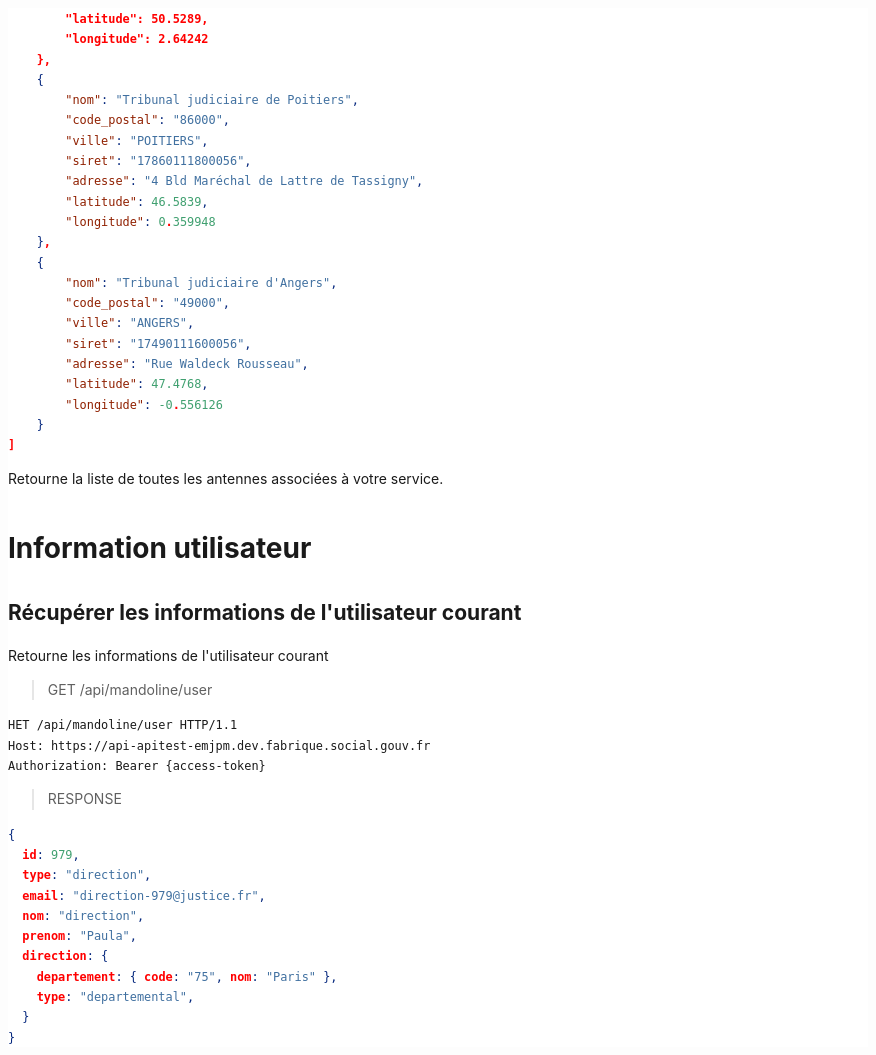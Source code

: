 ```json
        "latitude": 50.5289,
        "longitude": 2.64242
    },
    {
        "nom": "Tribunal judiciaire de Poitiers",
        "code_postal": "86000",
        "ville": "POITIERS",
        "siret": "17860111800056",
        "adresse": "4 Bld Maréchal de Lattre de Tassigny",
        "latitude": 46.5839,
        "longitude": 0.359948
    },
    {
        "nom": "Tribunal judiciaire d'Angers",
        "code_postal": "49000",
        "ville": "ANGERS",
        "siret": "17490111600056",
        "adresse": "Rue Waldeck Rousseau",
        "latitude": 47.4768,
        "longitude": -0.556126
    }
]
```

Retourne la liste de toutes les antennes associées à votre service.


# Information utilisateur

## Récupérer les informations de l'utilisateur courant

Retourne les informations de l'utilisateur courant

> GET /api/mandoline/user

```HTTP
HET /api/mandoline/user HTTP/1.1
Host: https://api-apitest-emjpm.dev.fabrique.social.gouv.fr
Authorization: Bearer {access-token}
```

> RESPONSE

```json
{
  id: 979,
  type: "direction",
  email: "direction-979@justice.fr",
  nom: "direction",
  prenom: "Paula",
  direction: {
    departement: { code: "75", nom: "Paris" },
    type: "departemental",
  }
}
```
